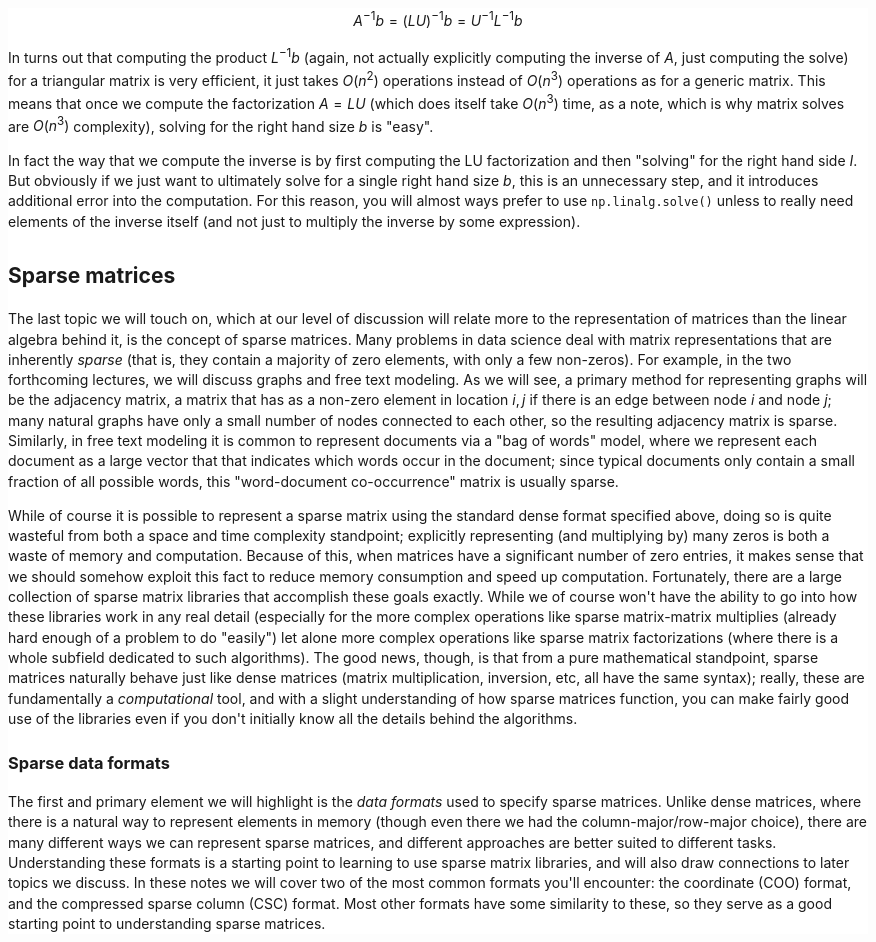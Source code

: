 $$
A^{-1} b = (L U)^{-1} b = U^{-1} L^{-1} b
$$

In turns out that computing the product $L^{-1} b$ (again, not actually explicitly computing the inverse of $A$, just computing the solve) for a triangular matrix is very efficient, it just takes $O(n^2)$ operations instead of $O(n^3)$ operations as for a generic matrix.  This means that once we compute the factorization $A = LU$ (which does itself take $O(n^3)$ time, as a note, which is why matrix solves are $O(n^3)$ complexity), solving for the right hand size $b$ is "easy".

In fact the way that we compute the inverse is by first computing the LU factorization and then "solving" for the right hand side $I$.  But obviously if we just want to ultimately solve for a single right hand size $b$, this is an unnecessary step, and it introduces additional error into the computation.  For this reason, you will almost ways prefer to use `np.linalg.solve()` unless to really need elements of the inverse itself (and not just to multiply the inverse by some expression).



## Sparse matrices
The last topic we will touch on, which at our level of discussion will relate more to the representation of matrices than the linear algebra behind it, is the concept of sparse matrices.  Many problems in data science deal with matrix representations that are inherently _sparse_ (that is, they contain a majority of zero elements, with only a few non-zeros).  For example, in the two forthcoming lectures, we will discuss graphs and free text modeling.  As we will see, a primary method for representing graphs will be the adjacency matrix, a matrix that has as a non-zero element in location $i,j$ if there is an edge between node $i$ and node $j$; many natural graphs have only a small number of nodes connected to each other, so the resulting adjacency matrix is sparse.  Similarly, in free text modeling it is common to represent documents via a "bag of words" model, where we represent each document as a large vector that that indicates which words occur in the document; since typical documents only contain a small fraction of all possible words, this "word-document co-occurrence" matrix is usually sparse.

While of course it is possible to represent a sparse matrix using the standard dense format specified above, doing so is quite wasteful from both a space and time complexity standpoint; explicitly representing (and multiplying by) many zeros is both a waste of memory and computation.  Because of this, when matrices have a significant number of zero entries, it makes sense that we should somehow exploit this fact to reduce memory consumption and speed up computation.  Fortunately, there are a large collection of sparse matrix libraries that accomplish these goals exactly.  While we of course won't have the ability to go into how these libraries work in any real detail (especially for the more complex operations like sparse matrix-matrix multiplies (already hard enough of a problem to do "easily") let alone more complex operations like sparse matrix factorizations (where there is a whole subfield dedicated to such algorithms).  The good news, though, is that from a pure mathematical standpoint, sparse matrices naturally behave just like dense matrices (matrix multiplication, inversion, etc, all have the same syntax); really, these are fundamentally a _computational_ tool, and with a slight understanding of how sparse matrices function, you can make fairly good use of the libraries even if you don't initially know all the details behind the algorithms.

### Sparse data formats
The first and primary element we will highlight is the _data formats_ used to specify sparse matrices.  Unlike dense matrices, where there is a natural way to represent elements in memory (though even there we had the column-major/row-major choice), there are many different ways we can represent sparse matrices, and different approaches are better suited to different tasks.  Understanding these formats is a starting point to learning to use sparse matrix libraries, and will also draw connections to later topics we discuss.  In these notes we will cover two of the most common formats you'll encounter: the coordinate (COO) format, and the compressed sparse column (CSC) format.  Most other formats have some similarity to these, so they serve as a good starting point to understanding sparse matrices.
